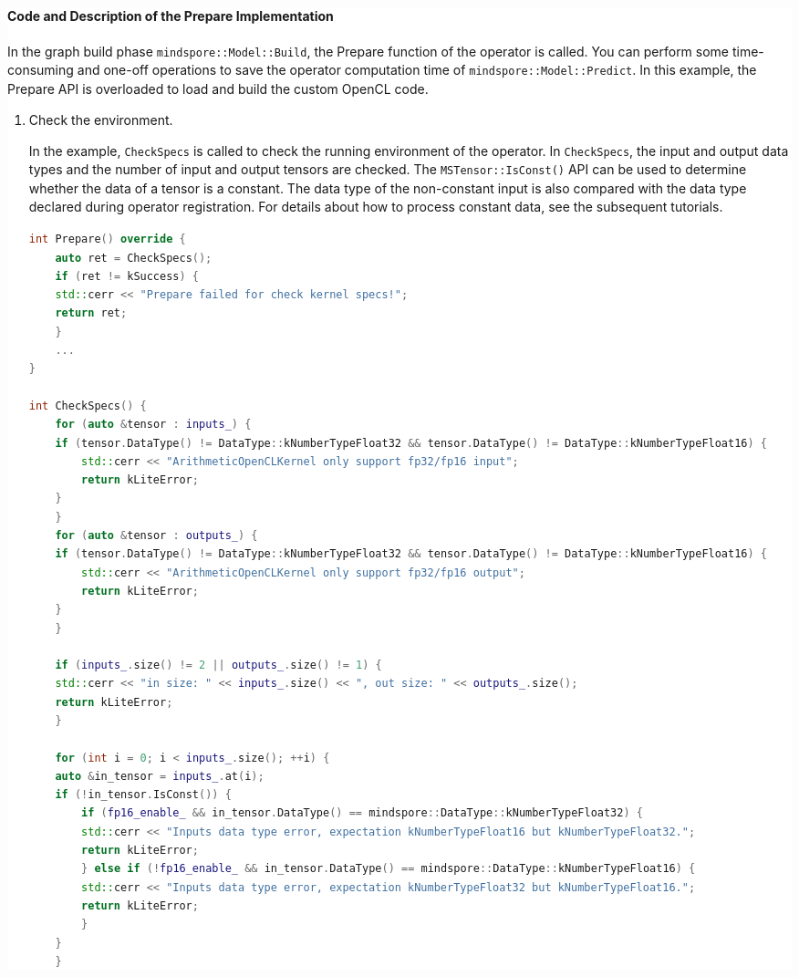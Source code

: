#### Code and Description of the Prepare Implementation

In the graph build phase `mindspore::Model::Build`, the Prepare function of the operator is called. You can perform some time-consuming and one-off operations to save the operator computation time of `mindspore::Model::Predict`.
In this example, the Prepare API is overloaded to load and build the custom OpenCL code.

1. Check the environment.

    In the example, `CheckSpecs` is called to check the running environment of the operator.
    In `CheckSpecs`, the input and output data types and the number of input and output tensors are checked.
    The `MSTensor::IsConst()` API can be used to determine whether the data of a tensor is a constant. The data type of the non-constant input is also compared with the data type declared during operator registration. For details about how to process constant data, see the subsequent tutorials.

    ```cpp
    int Prepare() override {
        auto ret = CheckSpecs();
        if (ret != kSuccess) {
        std::cerr << "Prepare failed for check kernel specs!";
        return ret;
        }
        ...
    }

    int CheckSpecs() {
        for (auto &tensor : inputs_) {
        if (tensor.DataType() != DataType::kNumberTypeFloat32 && tensor.DataType() != DataType::kNumberTypeFloat16) {
            std::cerr << "ArithmeticOpenCLKernel only support fp32/fp16 input";
            return kLiteError;
        }
        }
        for (auto &tensor : outputs_) {
        if (tensor.DataType() != DataType::kNumberTypeFloat32 && tensor.DataType() != DataType::kNumberTypeFloat16) {
            std::cerr << "ArithmeticOpenCLKernel only support fp32/fp16 output";
            return kLiteError;
        }
        }

        if (inputs_.size() != 2 || outputs_.size() != 1) {
        std::cerr << "in size: " << inputs_.size() << ", out size: " << outputs_.size();
        return kLiteError;
        }

        for (int i = 0; i < inputs_.size(); ++i) {
        auto &in_tensor = inputs_.at(i);
        if (!in_tensor.IsConst()) {
            if (fp16_enable_ && in_tensor.DataType() == mindspore::DataType::kNumberTypeFloat32) {
            std::cerr << "Inputs data type error, expectation kNumberTypeFloat16 but kNumberTypeFloat32.";
            return kLiteError;
            } else if (!fp16_enable_ && in_tensor.DataType() == mindspore::DataType::kNumberTypeFloat16) {
            std::cerr << "Inputs data type error, expectation kNumberTypeFloat32 but kNumberTypeFloat16.";
            return kLiteError;
            }
        }
        }
